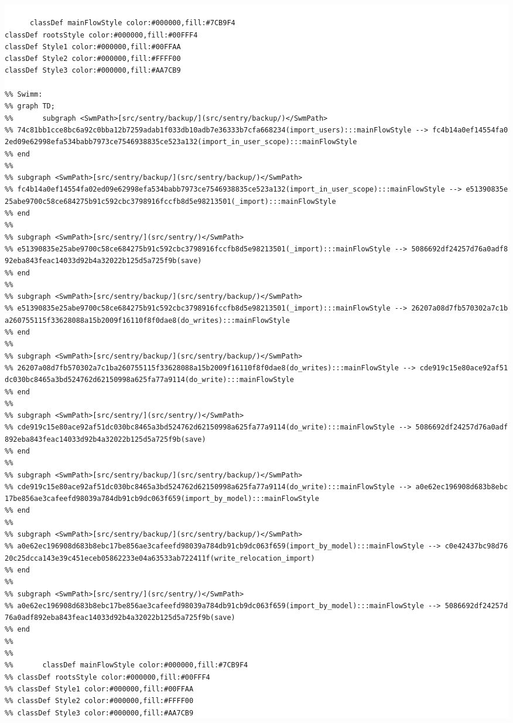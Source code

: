 ```mermaid

      classDef mainFlowStyle color:#000000,fill:#7CB9F4
classDef rootsStyle color:#000000,fill:#00FFF4
classDef Style1 color:#000000,fill:#00FFAA
classDef Style2 color:#000000,fill:#FFFF00
classDef Style3 color:#000000,fill:#AA7CB9

%% Swimm:
%% graph TD;
%%       subgraph <SwmPath>[src/sentry/backup/](src/sentry/backup/)</SwmPath>
%% 74c81bb1cce8bc6a92c0bba12b7259adab1f033db10adb7e36333b7cfa668234(import_users):::mainFlowStyle --> fc4b14a0ef14554fa02ed09e62998efa534babb7973ce7546938835ce523a132(import_in_user_scope):::mainFlowStyle
%% end
%% 
%% subgraph <SwmPath>[src/sentry/backup/](src/sentry/backup/)</SwmPath>
%% fc4b14a0ef14554fa02ed09e62998efa534babb7973ce7546938835ce523a132(import_in_user_scope):::mainFlowStyle --> e51390835e25abe9700c58ce684275b91c592cbc3798916fccfb8d5e98213501(_import):::mainFlowStyle
%% end
%% 
%% subgraph <SwmPath>[src/sentry/](src/sentry/)</SwmPath>
%% e51390835e25abe9700c58ce684275b91c592cbc3798916fccfb8d5e98213501(_import):::mainFlowStyle --> 5086692df24257d76a0adf892eba843feac14033d92b4a32022b125d5a725f9b(save)
%% end
%% 
%% subgraph <SwmPath>[src/sentry/backup/](src/sentry/backup/)</SwmPath>
%% e51390835e25abe9700c58ce684275b91c592cbc3798916fccfb8d5e98213501(_import):::mainFlowStyle --> 26207a08d7fb570302a7c1ba260755115f33628088a15b2009f16110f8f0dae8(do_writes):::mainFlowStyle
%% end
%% 
%% subgraph <SwmPath>[src/sentry/backup/](src/sentry/backup/)</SwmPath>
%% 26207a08d7fb570302a7c1ba260755115f33628088a15b2009f16110f8f0dae8(do_writes):::mainFlowStyle --> cde919c15e80ace92af51dc030bc8465a3bd524762d62150998a625fa77a9114(do_write):::mainFlowStyle
%% end
%% 
%% subgraph <SwmPath>[src/sentry/](src/sentry/)</SwmPath>
%% cde919c15e80ace92af51dc030bc8465a3bd524762d62150998a625fa77a9114(do_write):::mainFlowStyle --> 5086692df24257d76a0adf892eba843feac14033d92b4a32022b125d5a725f9b(save)
%% end
%% 
%% subgraph <SwmPath>[src/sentry/backup/](src/sentry/backup/)</SwmPath>
%% cde919c15e80ace92af51dc030bc8465a3bd524762d62150998a625fa77a9114(do_write):::mainFlowStyle --> a0e62ec196908d683b8ebc17be856ae3cafeefd98039a784db91cb9dc063f659(import_by_model):::mainFlowStyle
%% end
%% 
%% subgraph <SwmPath>[src/sentry/backup/](src/sentry/backup/)</SwmPath>
%% a0e62ec196908d683b8ebc17be856ae3cafeefd98039a784db91cb9dc063f659(import_by_model):::mainFlowStyle --> c0e42437bc98d7620c25dcca143e39c451eceb05862233e04a63533ab722411f(write_relocation_import)
%% end
%% 
%% subgraph <SwmPath>[src/sentry/](src/sentry/)</SwmPath>
%% a0e62ec196908d683b8ebc17be856ae3cafeefd98039a784db91cb9dc063f659(import_by_model):::mainFlowStyle --> 5086692df24257d76a0adf892eba843feac14033d92b4a32022b125d5a725f9b(save)
%% end
%% 
%% 
%%       classDef mainFlowStyle color:#000000,fill:#7CB9F4
%% classDef rootsStyle color:#000000,fill:#00FFF4
%% classDef Style1 color:#000000,fill:#00FFAA
%% classDef Style2 color:#000000,fill:#FFFF00
%% classDef Style3 color:#000000,fill:#AA7CB9
```
